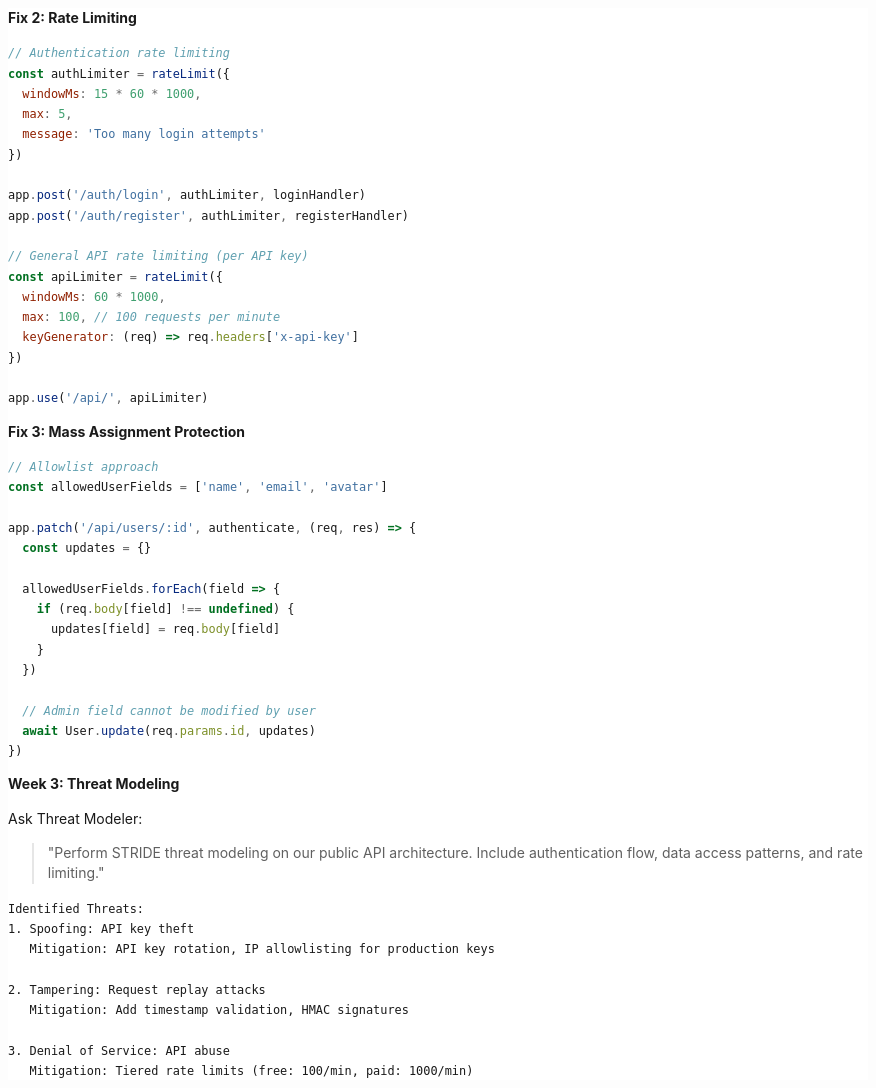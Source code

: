 **Fix 2: Rate Limiting**

```javascript
// Authentication rate limiting
const authLimiter = rateLimit({
  windowMs: 15 * 60 * 1000,
  max: 5,
  message: 'Too many login attempts'
})

app.post('/auth/login', authLimiter, loginHandler)
app.post('/auth/register', authLimiter, registerHandler)

// General API rate limiting (per API key)
const apiLimiter = rateLimit({
  windowMs: 60 * 1000,
  max: 100, // 100 requests per minute
  keyGenerator: (req) => req.headers['x-api-key']
})

app.use('/api/', apiLimiter)
```

**Fix 3: Mass Assignment Protection**

```javascript
// Allowlist approach
const allowedUserFields = ['name', 'email', 'avatar']

app.patch('/api/users/:id', authenticate, (req, res) => {
  const updates = {}

  allowedUserFields.forEach(field => {
    if (req.body[field] !== undefined) {
      updates[field] = req.body[field]
    }
  })

  // Admin field cannot be modified by user
  await User.update(req.params.id, updates)
})
```

**Week 3: Threat Modeling**

Ask Threat Modeler:
> "Perform STRIDE threat modeling on our public API architecture. Include authentication flow, data access patterns, and rate limiting."

```
Identified Threats:
1. Spoofing: API key theft
   Mitigation: API key rotation, IP allowlisting for production keys

2. Tampering: Request replay attacks
   Mitigation: Add timestamp validation, HMAC signatures

3. Denial of Service: API abuse
   Mitigation: Tiered rate limits (free: 100/min, paid: 1000/min)
```
